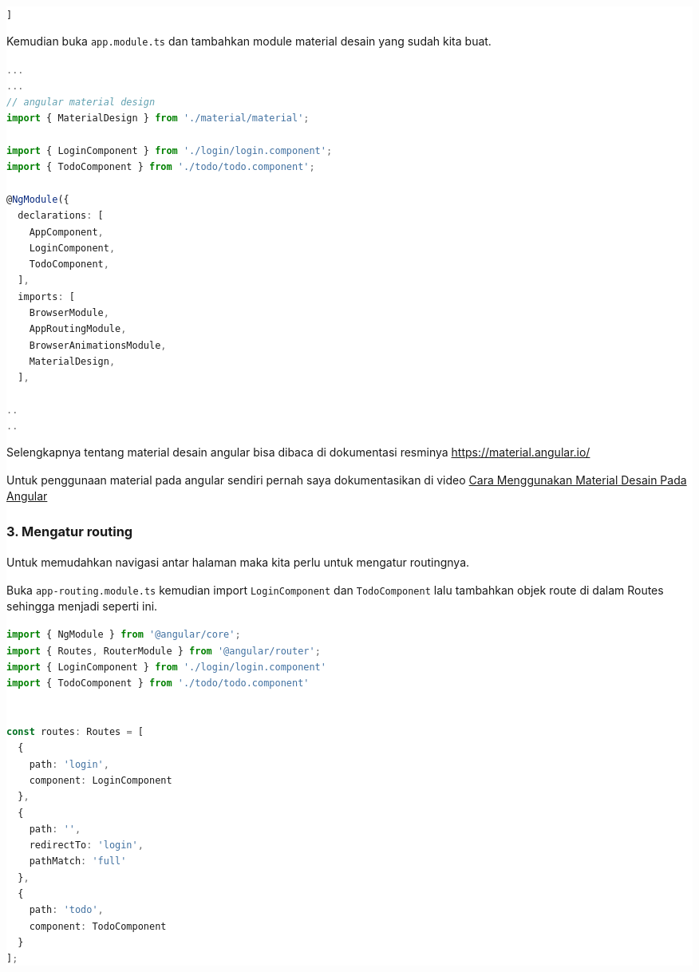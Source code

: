 ```typescript
]
```

Kemudian buka `app.module.ts` dan tambahkan module material desain yang sudah kita buat.

```typescript
...
...
// angular material design
import { MaterialDesign } from './material/material';

import { LoginComponent } from './login/login.component';
import { TodoComponent } from './todo/todo.component';

@NgModule({
  declarations: [
    AppComponent,
    LoginComponent,
    TodoComponent,
  ],
  imports: [
    BrowserModule,
    AppRoutingModule,
    BrowserAnimationsModule,
    MaterialDesign,
  ],

..
..
```

Selengkapnya tentang material desain angular bisa dibaca di dokumentasi resminya https://material.angular.io/

Untuk penggunaan material pada angular sendiri pernah saya dokumentasikan di video [Cara Menggunakan Material Desain Pada Angular](https://www.youtube.com/watch?v=V1vzSoB7GLY&t)

### 3. Mengatur routing

Untuk memudahkan navigasi antar halaman maka kita perlu untuk mengatur routingnya.

Buka `app-routing.module.ts` kemudian import `LoginComponent` dan `TodoComponent` lalu tambahkan objek route di dalam Routes sehingga menjadi seperti ini.

```typescript
import { NgModule } from '@angular/core';
import { Routes, RouterModule } from '@angular/router';
import { LoginComponent } from './login/login.component'
import { TodoComponent } from './todo/todo.component'


const routes: Routes = [
  {
    path: 'login',
    component: LoginComponent
  },
  {
    path: '',
    redirectTo: 'login',
    pathMatch: 'full'
  },
  {
    path: 'todo',
    component: TodoComponent
  }
];
```